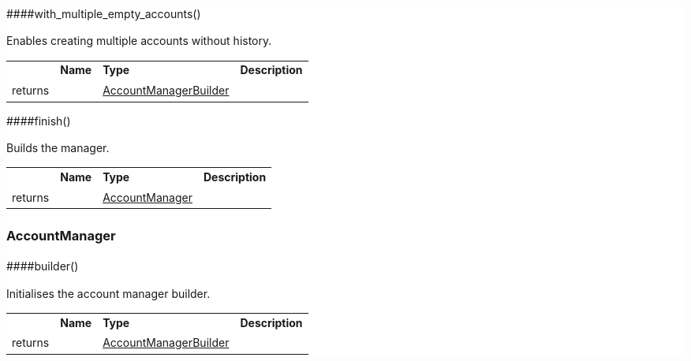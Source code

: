 ####with_multiple_empty_accounts()

Enables creating multiple accounts without history.
<table>
      <tr>
        <td></td>
        <td><strong>Name</strong></td>
        <td><strong>Type</strong></td>
        <td><strong>Description</strong></td>
      </tr>
  <tr>
        <td>returns</td>
        <td></td>
        <td><a href="#accountmanagerbuilder">AccountManagerBuilder</a></td>
        <td></td>
      </tr>
</table>

####finish()

Builds the manager.
<table>
      <tr>
        <td></td>
        <td><strong>Name</strong></td>
        <td><strong>Type</strong></td>
        <td><strong>Description</strong></td>
      </tr>
  <tr>
        <td>returns</td>
        <td></td>
        <td><a href="#accountmanager">AccountManager</a></td>
        <td></td>
      </tr>
</table>

### AccountManager

####builder()

Initialises the account manager builder.
<table>
      <tr>
        <td></td>
        <td><strong>Name</strong></td>
        <td><strong>Type</strong></td>
        <td><strong>Description</strong></td>
      </tr>
  <tr>
        <td>returns</td>
        <td></td>
        <td><a href="#accountmanagerbuilder">AccountManagerBuilder</a></td>
        <td></td>
      </tr>
</table>
